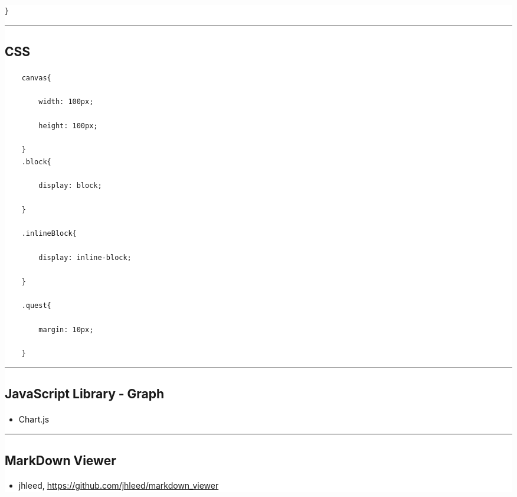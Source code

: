     }

-----------
CSS
------------

        canvas{

            width: 100px;

            height: 100px;

        }
        .block{

            display: block;

        }

        .inlineBlock{

            display: inline-block;

        }

        .quest{

            margin: 10px;
            
        }

-----------
JavaScript Library - Graph
-----------

- Chart.js

----------------
MarkDown Viewer
----------------

- jhleed, https://github.com/jhleed/markdown_viewer